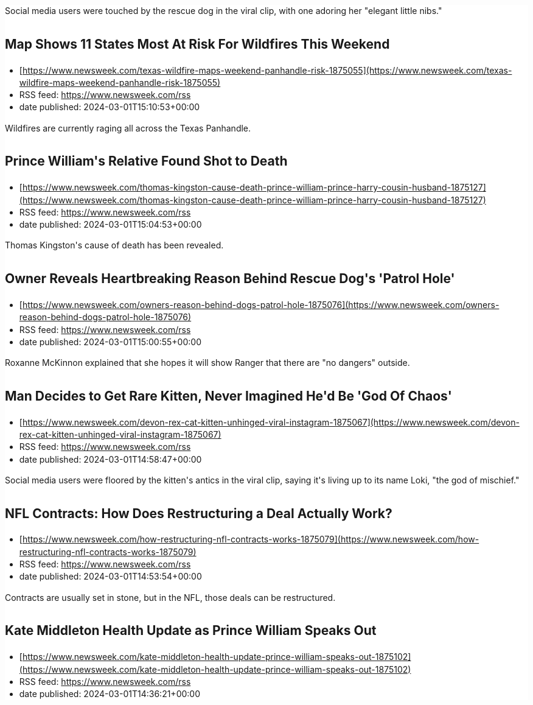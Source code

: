 Social media users were touched by the rescue dog in the viral clip, with one adoring her "elegant little nibs."

## Map Shows 11 States Most At Risk For Wildfires This Weekend
 - [https://www.newsweek.com/texas-wildfire-maps-weekend-panhandle-risk-1875055](https://www.newsweek.com/texas-wildfire-maps-weekend-panhandle-risk-1875055)
 - RSS feed: https://www.newsweek.com/rss
 - date published: 2024-03-01T15:10:53+00:00

Wildfires are currently raging all across the Texas Panhandle.

## Prince William's Relative Found Shot to Death
 - [https://www.newsweek.com/thomas-kingston-cause-death-prince-william-prince-harry-cousin-husband-1875127](https://www.newsweek.com/thomas-kingston-cause-death-prince-william-prince-harry-cousin-husband-1875127)
 - RSS feed: https://www.newsweek.com/rss
 - date published: 2024-03-01T15:04:53+00:00

Thomas Kingston's cause of death has been revealed.

## Owner Reveals Heartbreaking Reason Behind Rescue Dog's 'Patrol Hole'
 - [https://www.newsweek.com/owners-reason-behind-dogs-patrol-hole-1875076](https://www.newsweek.com/owners-reason-behind-dogs-patrol-hole-1875076)
 - RSS feed: https://www.newsweek.com/rss
 - date published: 2024-03-01T15:00:55+00:00

Roxanne McKinnon explained that she hopes it will show Ranger that there are "no dangers" outside.

## Man Decides to Get Rare Kitten, Never Imagined He'd Be 'God Of Chaos'
 - [https://www.newsweek.com/devon-rex-cat-kitten-unhinged-viral-instagram-1875067](https://www.newsweek.com/devon-rex-cat-kitten-unhinged-viral-instagram-1875067)
 - RSS feed: https://www.newsweek.com/rss
 - date published: 2024-03-01T14:58:47+00:00

Social media users were floored by the kitten's antics in the viral clip, saying it's living up to its name Loki, "the god of mischief."

## NFL Contracts: How Does Restructuring a Deal Actually Work?
 - [https://www.newsweek.com/how-restructuring-nfl-contracts-works-1875079](https://www.newsweek.com/how-restructuring-nfl-contracts-works-1875079)
 - RSS feed: https://www.newsweek.com/rss
 - date published: 2024-03-01T14:53:54+00:00

Contracts are usually set in stone, but in the NFL, those deals can be restructured.

## Kate Middleton Health Update as Prince William Speaks Out
 - [https://www.newsweek.com/kate-middleton-health-update-prince-william-speaks-out-1875102](https://www.newsweek.com/kate-middleton-health-update-prince-william-speaks-out-1875102)
 - RSS feed: https://www.newsweek.com/rss
 - date published: 2024-03-01T14:36:21+00:00
